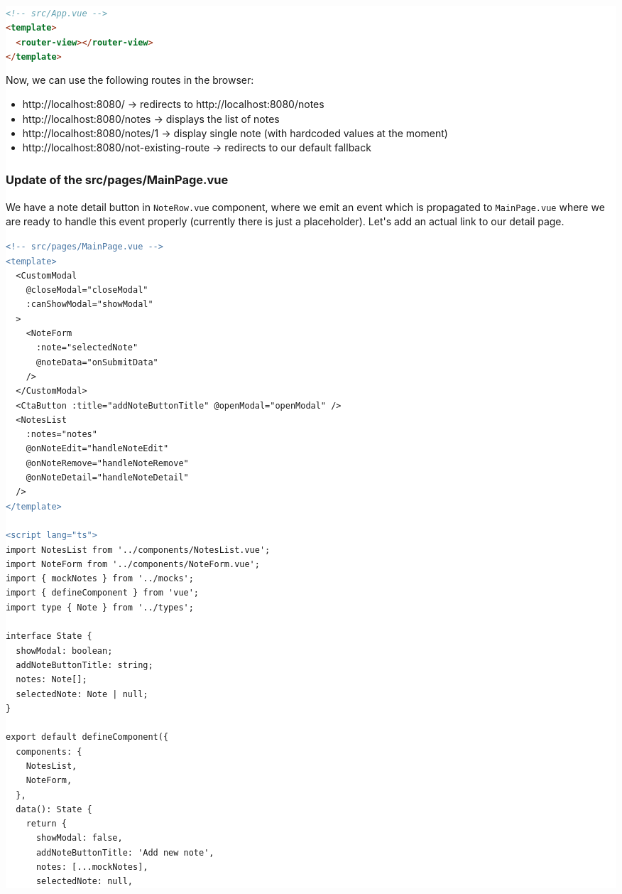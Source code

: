 ```html
<!-- src/App.vue -->
<template>
  <router-view></router-view>
</template>
```

Now, we can use the following routes in the browser:

- http://localhost:8080/ -> redirects to http://localhost:8080/notes
- http://localhost:8080/notes -> displays the list of notes
- http://localhost:8080/notes/1 -> display single note (with hardcoded values at the moment)
- http://localhost:8080/not-existing-route -> redirects to our default fallback

### Update of the src/pages/MainPage.vue

We have a note detail button in `NoteRow.vue` component, where we emit an event which is propagated to `MainPage.vue` where we are ready to handle this event properly (currently there is just a placeholder). Let's add an actual link to our detail page.

```diff
<!-- src/pages/MainPage.vue -->
<template>
  <CustomModal
    @closeModal="closeModal"
    :canShowModal="showModal"
  >
    <NoteForm
      :note="selectedNote"
      @noteData="onSubmitData"
    />
  </CustomModal>
  <CtaButton :title="addNoteButtonTitle" @openModal="openModal" />
  <NotesList
    :notes="notes"
    @onNoteEdit="handleNoteEdit"
    @onNoteRemove="handleNoteRemove"
    @onNoteDetail="handleNoteDetail"
  />
</template>

<script lang="ts">
import NotesList from '../components/NotesList.vue';
import NoteForm from '../components/NoteForm.vue';
import { mockNotes } from '../mocks';
import { defineComponent } from 'vue';
import type { Note } from '../types';

interface State {
  showModal: boolean;
  addNoteButtonTitle: string;
  notes: Note[];
  selectedNote: Note | null;
}

export default defineComponent({
  components: {
    NotesList,
    NoteForm,
  },
  data(): State {
    return {
      showModal: false,
      addNoteButtonTitle: 'Add new note',
      notes: [...mockNotes],
      selectedNote: null,
```